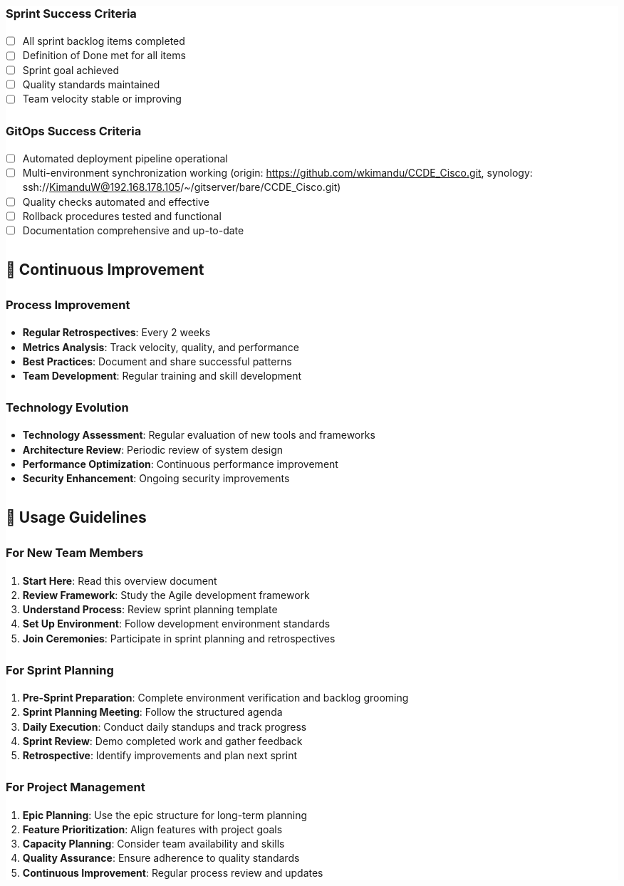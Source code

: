 ### Sprint Success Criteria
- [ ] All sprint backlog items completed
- [ ] Definition of Done met for all items
- [ ] Sprint goal achieved
- [ ] Quality standards maintained
- [ ] Team velocity stable or improving

### GitOps Success Criteria
- [ ] Automated deployment pipeline operational
- [ ] Multi-environment synchronization working (origin: https://github.com/wkimandu/CCDE_Cisco.git, synology: ssh://KimanduW@192.168.178.105/~/gitserver/bare/CCDE_Cisco.git)
- [ ] Quality checks automated and effective
- [ ] Rollback procedures tested and functional
- [ ] Documentation comprehensive and up-to-date

## 🔄 Continuous Improvement

### Process Improvement
- **Regular Retrospectives**: Every 2 weeks
- **Metrics Analysis**: Track velocity, quality, and performance
- **Best Practices**: Document and share successful patterns
- **Team Development**: Regular training and skill development

### Technology Evolution
- **Technology Assessment**: Regular evaluation of new tools and frameworks
- **Architecture Review**: Periodic review of system design
- **Performance Optimization**: Continuous performance improvement
- **Security Enhancement**: Ongoing security improvements

## 📝 Usage Guidelines

### For New Team Members
1. **Start Here**: Read this overview document
2. **Review Framework**: Study the Agile development framework
3. **Understand Process**: Review sprint planning template
4. **Set Up Environment**: Follow development environment standards
5. **Join Ceremonies**: Participate in sprint planning and retrospectives

### For Sprint Planning
1. **Pre-Sprint Preparation**: Complete environment verification and backlog grooming
2. **Sprint Planning Meeting**: Follow the structured agenda
3. **Daily Execution**: Conduct daily standups and track progress
4. **Sprint Review**: Demo completed work and gather feedback
5. **Retrospective**: Identify improvements and plan next sprint

### For Project Management
1. **Epic Planning**: Use the epic structure for long-term planning
2. **Feature Prioritization**: Align features with project goals
3. **Capacity Planning**: Consider team availability and skills
4. **Quality Assurance**: Ensure adherence to quality standards
5. **Continuous Improvement**: Regular process review and updates

